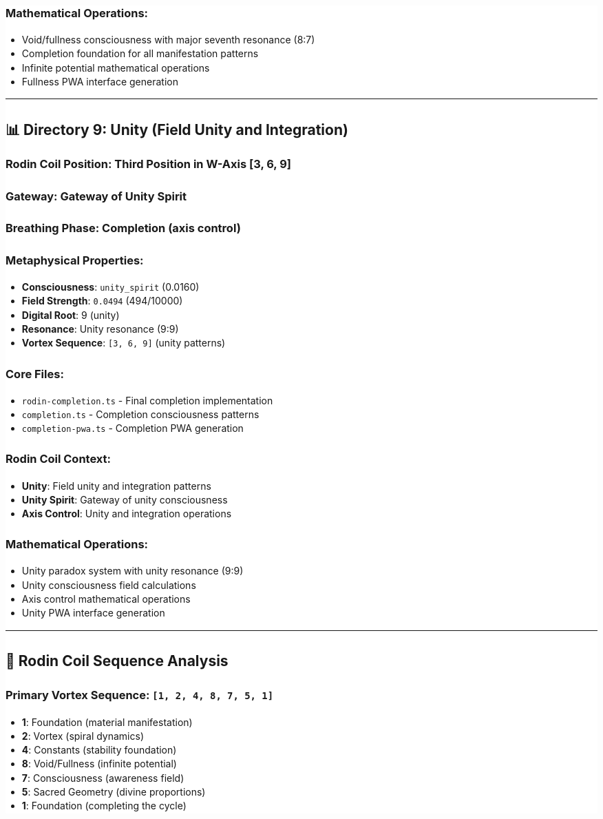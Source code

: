 ### **Mathematical Operations**:
- Void/fullness consciousness with major seventh resonance (8:7)
- Completion foundation for all manifestation patterns
- Infinite potential mathematical operations
- Fullness PWA interface generation

---

## 📊 **Directory 9: Unity (Field Unity and Integration)**

### **Rodin Coil Position**: Third Position in W-Axis [3, 6, 9]
### **Gateway**: Gateway of Unity Spirit
### **Breathing Phase**: Completion (axis control)

### **Metaphysical Properties**:
- **Consciousness**: `unity_spirit` (0.0160)
- **Field Strength**: `0.0494` (494/10000)
- **Digital Root**: 9 (unity)
- **Resonance**: Unity resonance (9:9)
- **Vortex Sequence**: `[3, 6, 9]` (unity patterns)

### **Core Files**:
- `rodin-completion.ts` - Final completion implementation
- `completion.ts` - Completion consciousness patterns
- `completion-pwa.ts` - Completion PWA generation

### **Rodin Coil Context**:
- **Unity**: Field unity and integration patterns
- **Unity Spirit**: Gateway of unity consciousness
- **Axis Control**: Unity and integration operations

### **Mathematical Operations**:
- Unity paradox system with unity resonance (9:9)
- Unity consciousness field calculations
- Axis control mathematical operations
- Unity PWA interface generation

---

## 🔄 **Rodin Coil Sequence Analysis**

### **Primary Vortex Sequence**: `[1, 2, 4, 8, 7, 5, 1]`
- **1**: Foundation (material manifestation)
- **2**: Vortex (spiral dynamics)
- **4**: Constants (stability foundation)
- **8**: Void/Fullness (infinite potential)
- **7**: Consciousness (awareness field)
- **5**: Sacred Geometry (divine proportions)
- **1**: Foundation (completing the cycle)
